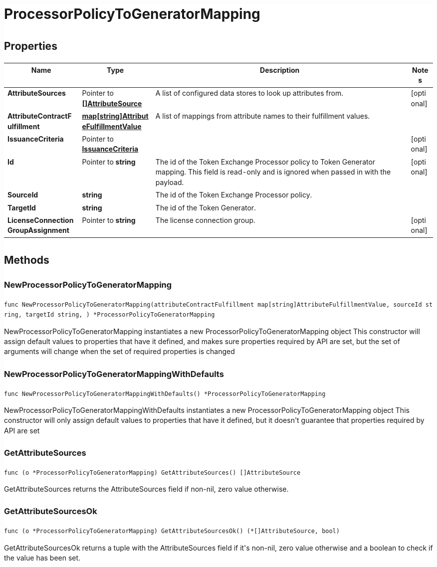 # ProcessorPolicyToGeneratorMapping

## Properties

Name | Type | Description | Notes
------------ | ------------- | ------------- | -------------
**AttributeSources** | Pointer to [**[]AttributeSource**](AttributeSource.md) | A list of configured data stores to look up attributes from. | [optional] 
**AttributeContractFulfillment** | [**map[string]AttributeFulfillmentValue**](AttributeFulfillmentValue.md) | A list of mappings from attribute names to their fulfillment values. | 
**IssuanceCriteria** | Pointer to [**IssuanceCriteria**](IssuanceCriteria.md) |  | [optional] 
**Id** | Pointer to **string** | The id of the Token Exchange Processor policy to Token Generator mapping. This field is read-only and is ignored when passed in with the payload. | [optional] 
**SourceId** | **string** | The id of the Token Exchange Processor policy. | 
**TargetId** | **string** | The id of the Token Generator. | 
**LicenseConnectionGroupAssignment** | Pointer to **string** | The license connection group. | [optional] 

## Methods

### NewProcessorPolicyToGeneratorMapping

`func NewProcessorPolicyToGeneratorMapping(attributeContractFulfillment map[string]AttributeFulfillmentValue, sourceId string, targetId string, ) *ProcessorPolicyToGeneratorMapping`

NewProcessorPolicyToGeneratorMapping instantiates a new ProcessorPolicyToGeneratorMapping object
This constructor will assign default values to properties that have it defined,
and makes sure properties required by API are set, but the set of arguments
will change when the set of required properties is changed

### NewProcessorPolicyToGeneratorMappingWithDefaults

`func NewProcessorPolicyToGeneratorMappingWithDefaults() *ProcessorPolicyToGeneratorMapping`

NewProcessorPolicyToGeneratorMappingWithDefaults instantiates a new ProcessorPolicyToGeneratorMapping object
This constructor will only assign default values to properties that have it defined,
but it doesn't guarantee that properties required by API are set

### GetAttributeSources

`func (o *ProcessorPolicyToGeneratorMapping) GetAttributeSources() []AttributeSource`

GetAttributeSources returns the AttributeSources field if non-nil, zero value otherwise.

### GetAttributeSourcesOk

`func (o *ProcessorPolicyToGeneratorMapping) GetAttributeSourcesOk() (*[]AttributeSource, bool)`

GetAttributeSourcesOk returns a tuple with the AttributeSources field if it's non-nil, zero value otherwise
and a boolean to check if the value has been set.
